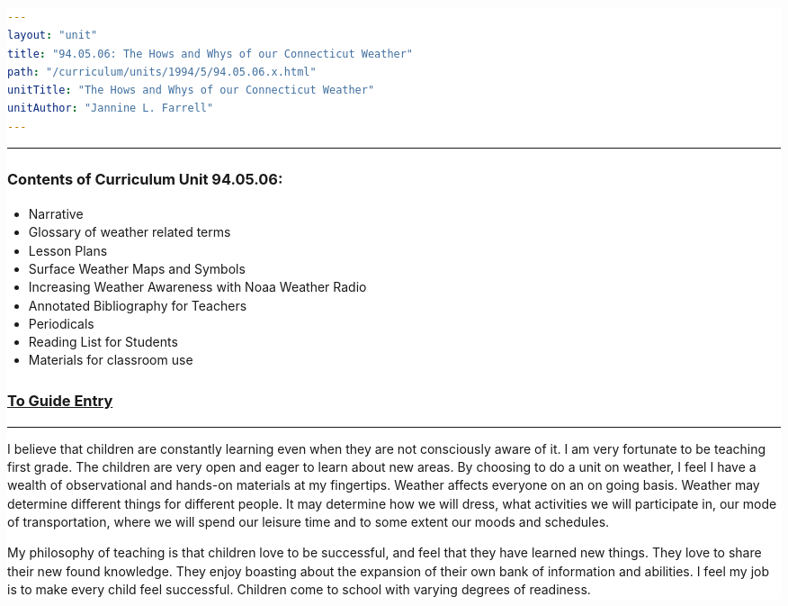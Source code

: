 ```yaml
---
layout: "unit"
title: "94.05.06: The Hows and Whys of our Connecticut Weather"
path: "/curriculum/units/1994/5/94.05.06.x.html"
unitTitle: "The Hows and Whys of our Connecticut Weather"
unitAuthor: "Jannine L. Farrell"
---
```

<body>
<hr/>
<h3>
Contents of Curriculum Unit 94.05.06:
</h3>
<ul>
<li>
Narrative
</li>
<li>
Glossary of weather related terms
</li>
<li>
Lesson Plans
</li>
<li>
Surface Weather Maps and Symbols
</li>
<li>
Increasing Weather Awareness with Noaa Weather Radio
</li>
<li>
Annotated Bibliography for Teachers
</li>
<li>
Periodicals
</li>
<li>
Reading List for Students
</li>
<li>
Materials for classroom use
</li>
</ul>
<h3>
<a href="../../../guides/1994/5/94.05.06.x.html">
To Guide Entry
</a>
</h3>
<hr/>
I believe that children are constantly learning even when they are not consciously aware of it. I am very fortunate to be teaching first grade. The children are very open and eager to learn about new areas. By choosing to do a unit on weather, I feel I have a wealth of observational and hands-on materials at my fingertips. Weather affects everyone on an on going basis. Weather may determine different things for different people. It may determine how we will dress, what activities we will participate in, our mode of transportation, where we will spend our leisure time and to some extent our moods and schedules.
<p>
My philosophy of teaching is that children love to be successful, and feel that they have learned new things. They love to share their new found knowledge. They enjoy boasting about the expansion of their own bank of information and abilities. I feel my job is to make every child feel successful. Children come to school with varying degrees of readiness.
</p>
<p>